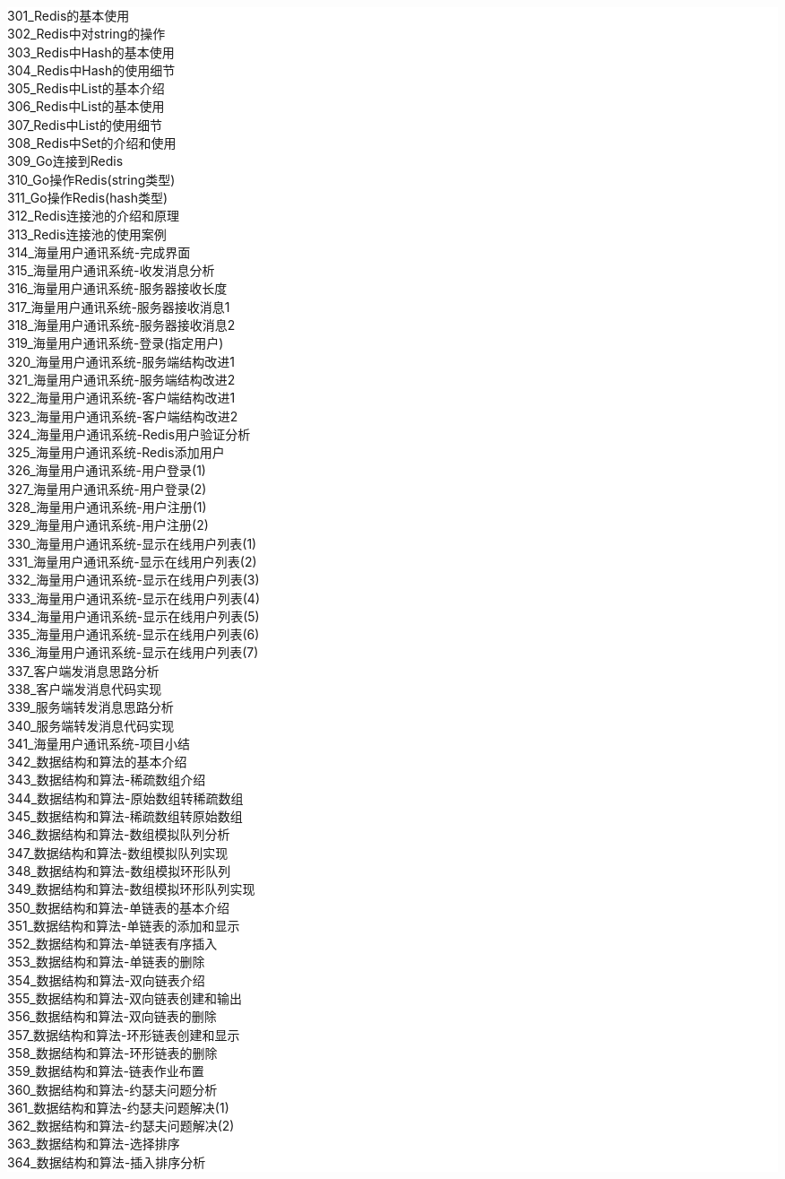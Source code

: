 301_Redis的基本使用 <br/>
302_Redis中对string的操作  <br/>
303_Redis中Hash的基本使用  <br/>
304_Redis中Hash的使用细节 <br/>
305_Redis中List的基本介绍 <br/>
306_Redis中List的基本使用  <br/>
307_Redis中List的使用细节 <br/>
308_Redis中Set的介绍和使用  <br/>
309_Go连接到Redis  <br/>
310_Go操作Redis(string类型) <br/>
311_Go操作Redis(hash类型)  <br/>
312_Redis连接池的介绍和原理  <br/>
313_Redis连接池的使用案例 <br/>
314_海量用户通讯系统-完成界面  <br/>
315_海量用户通讯系统-收发消息分析 <br/>
316_海量用户通讯系统-服务器接收长度 <br/>
317_海量用户通讯系统-服务器接收消息1  <br/>
318_海量用户通讯系统-服务器接收消息2  <br/>
319_海量用户通讯系统-登录(指定用户) <br/>
320_海量用户通讯系统-服务端结构改进1  <br/>
321_海量用户通讯系统-服务端结构改进2  <br/>
322_海量用户通讯系统-客户端结构改进1 <br/>
323_海量用户通讯系统-客户端结构改进2  <br/>
324_海量用户通讯系统-Redis用户验证分析 <br/>
325_海量用户通讯系统-Redis添加用户 <br/>
326_海量用户通讯系统-用户登录(1)  <br/>
327_海量用户通讯系统-用户登录(2)  <br/>
328_海量用户通讯系统-用户注册(1) <br/>
329_海量用户通讯系统-用户注册(2)  <br/>
330_海量用户通讯系统-显示在线用户列表(1)  <br/>
331_海量用户通讯系统-显示在线用户列表(2) <br/>
332_海量用户通讯系统-显示在线用户列表(3)  <br/>
333_海量用户通讯系统-显示在线用户列表(4)  <br/>
334_海量用户通讯系统-显示在线用户列表(5) <br/>
335_海量用户通讯系统-显示在线用户列表(6)  <br/>
336_海量用户通讯系统-显示在线用户列表(7)  <br/>
337_客户端发消息思路分析 <br/>
338_客户端发消息代码实现  <br/>
339_服务端转发消息思路分析  <br/>
340_服务端转发消息代码实现 <br/>
341_海量用户通讯系统-项目小结  <br/>
342_数据结构和算法的基本介绍  <br/>
343_数据结构和算法-稀疏数组介绍 <br/>
344_数据结构和算法-原始数组转稀疏数组  <br/>
345_数据结构和算法-稀疏数组转原始数组  <br/>
346_数据结构和算法-数组模拟队列分析 <br/>
347_数据结构和算法-数组模拟队列实现  <br/>
348_数据结构和算法-数组模拟环形队列  <br/>
349_数据结构和算法-数组模拟环形队列实现 <br/>
350_数据结构和算法-单链表的基本介绍  <br/>
351_数据结构和算法-单链表的添加和显示  <br/>
352_数据结构和算法-单链表有序插入 <br/>
353_数据结构和算法-单链表的删除  <br/>
354_数据结构和算法-双向链表介绍  <br/>
355_数据结构和算法-双向链表创建和输出 <br/>
356_数据结构和算法-双向链表的删除  <br/>
357_数据结构和算法-环形链表创建和显示  <br/>
358_数据结构和算法-环形链表的删除 <br/>
359_数据结构和算法-链表作业布置  <br/>
360_数据结构和算法-约瑟夫问题分析  <br/>
361_数据结构和算法-约瑟夫问题解决(1) <br/>
362_数据结构和算法-约瑟夫问题解决(2)  <br/>
363_数据结构和算法-选择排序  <br/>
364_数据结构和算法-插入排序分析 <br/>